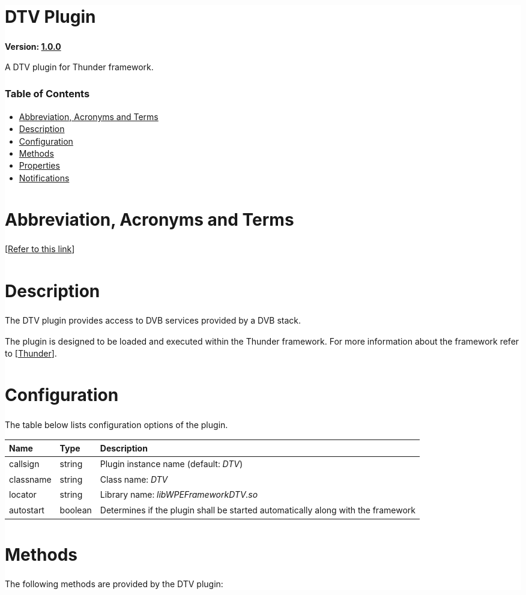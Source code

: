 
<a name="DTV_Plugin"></a>
# DTV Plugin

**Version: [1.0.0](https://github.com/rdkcentral/rdkservices/blob/main/DTV/CHANGELOG.md)**

A DTV plugin for Thunder framework.

### Table of Contents

- [Abbreviation, Acronyms and Terms](#Abbreviation,_Acronyms_and_Terms)
- [Description](#Description)
- [Configuration](#Configuration)
- [Methods](#Methods)
- [Properties](#Properties)
- [Notifications](#Notifications)

<a name="Abbreviation,_Acronyms_and_Terms"></a>
# Abbreviation, Acronyms and Terms

[[Refer to this link](userguide/aat.md)]

<a name="Description"></a>
# Description

The DTV plugin provides access to DVB services provided by a DVB stack.

The plugin is designed to be loaded and executed within the Thunder framework. For more information about the framework refer to [[Thunder](#Thunder)].

<a name="Configuration"></a>
# Configuration

The table below lists configuration options of the plugin.

| Name | Type | Description |
| :-------- | :-------- | :-------- |
| callsign | string | Plugin instance name (default: *DTV*) |
| classname | string | Class name: *DTV* |
| locator | string | Library name: *libWPEFrameworkDTV.so* |
| autostart | boolean | Determines if the plugin shall be started automatically along with the framework |

<a name="Methods"></a>
# Methods

The following methods are provided by the DTV plugin:
